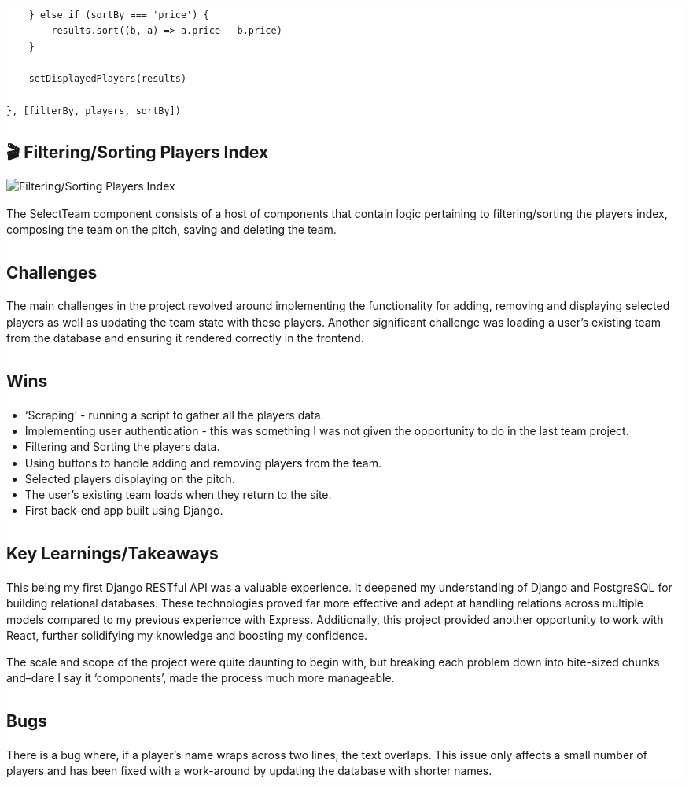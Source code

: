 ```
    } else if (sortBy === 'price') {
        results.sort((b, a) => a.price - b.price)
    }

    setDisplayedPlayers(results)

}, [filterBy, players, sortBy])
```

## 🎬 Filtering/Sorting Players Index

![Filtering/Sorting Players Index](public/assets/Players-Filtering.gif)

The SelectTeam component consists of a host of components that contain logic pertaining to filtering/sorting the players index, composing the team on the pitch, saving and deleting the team.

## **Challenges**

The main challenges in the project revolved around implementing the functionality for adding, removing and displaying selected players as well as updating the team state with these players. Another significant challenge was loading a user’s existing team from the database and ensuring it rendered correctly in the frontend.

## **Wins**

* ‘Scraping’ \- running a script to gather all the players data.  
* Implementing user authentication \- this was something I was not given the opportunity to do in the last team project.  
* Filtering and Sorting the players data.  
* Using buttons to handle adding and removing players from the team.  
* Selected players displaying on the pitch.  
* The user’s existing team loads when they return to the site.  
* First back-end app built using Django.

## **Key Learnings/Takeaways**

This being my first Django RESTful API was a valuable experience. It deepened my understanding of Django and PostgreSQL for building relational databases. These technologies proved far more effective and adept at handling relations across multiple models compared to my previous experience with Express. Additionally, this project provided another opportunity to work with React, further solidifying my knowledge and boosting my confidence.

The scale and scope of the project were quite daunting to begin with, but breaking each problem down into bite-sized chunks and–dare I say it ‘components’, made the process much more manageable.

## **Bugs**

There is a bug where, if a player’s name wraps across two lines, the text overlaps. This issue only affects a small number of players and has been fixed with a work-around by updating the database with shorter names.
